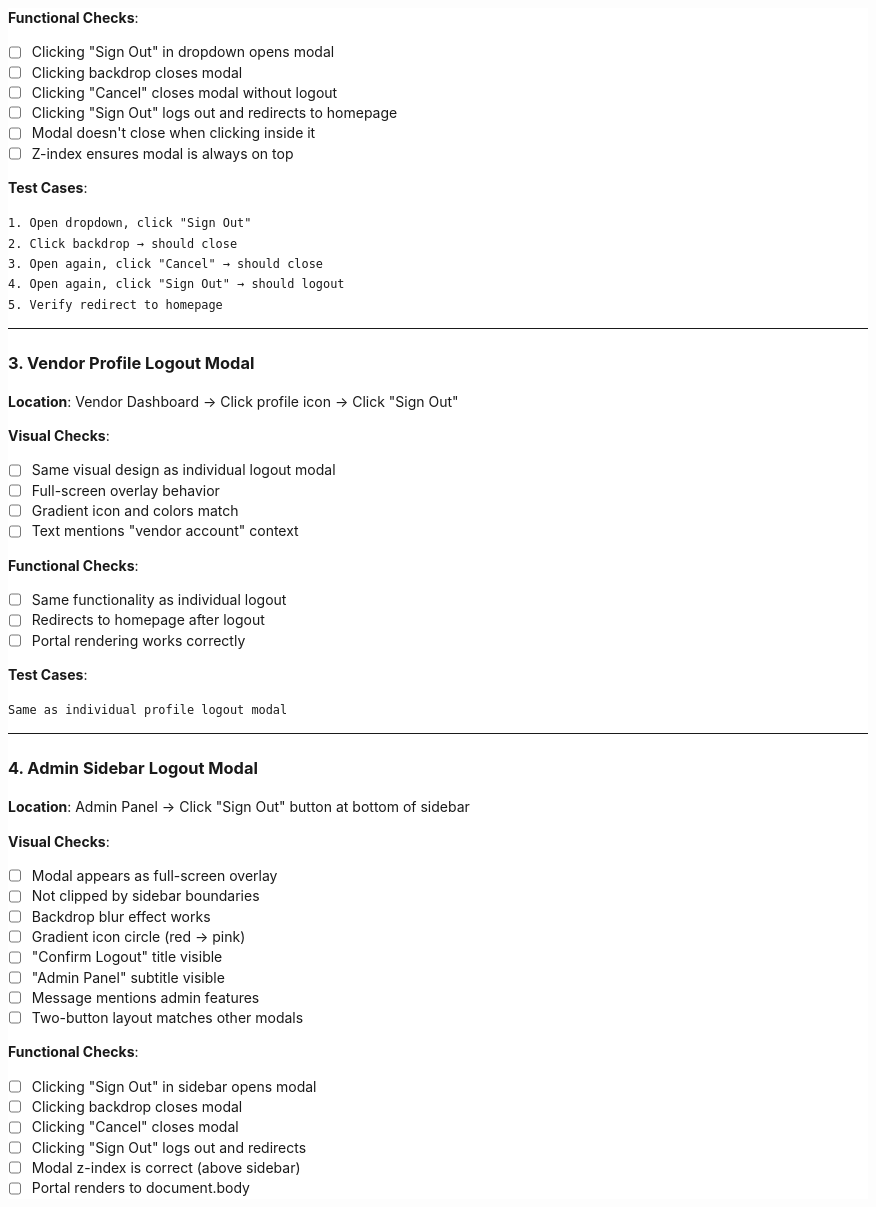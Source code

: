 **Functional Checks**:
- [ ] Clicking "Sign Out" in dropdown opens modal
- [ ] Clicking backdrop closes modal
- [ ] Clicking "Cancel" closes modal without logout
- [ ] Clicking "Sign Out" logs out and redirects to homepage
- [ ] Modal doesn't close when clicking inside it
- [ ] Z-index ensures modal is always on top

**Test Cases**:
```
1. Open dropdown, click "Sign Out"
2. Click backdrop → should close
3. Open again, click "Cancel" → should close
4. Open again, click "Sign Out" → should logout
5. Verify redirect to homepage
```

---

### 3. Vendor Profile Logout Modal
**Location**: Vendor Dashboard → Click profile icon → Click "Sign Out"

**Visual Checks**:
- [ ] Same visual design as individual logout modal
- [ ] Full-screen overlay behavior
- [ ] Gradient icon and colors match
- [ ] Text mentions "vendor account" context

**Functional Checks**:
- [ ] Same functionality as individual logout
- [ ] Redirects to homepage after logout
- [ ] Portal rendering works correctly

**Test Cases**:
```
Same as individual profile logout modal
```

---

### 4. Admin Sidebar Logout Modal
**Location**: Admin Panel → Click "Sign Out" button at bottom of sidebar

**Visual Checks**:
- [ ] Modal appears as full-screen overlay
- [ ] Not clipped by sidebar boundaries
- [ ] Backdrop blur effect works
- [ ] Gradient icon circle (red → pink)
- [ ] "Confirm Logout" title visible
- [ ] "Admin Panel" subtitle visible
- [ ] Message mentions admin features
- [ ] Two-button layout matches other modals

**Functional Checks**:
- [ ] Clicking "Sign Out" in sidebar opens modal
- [ ] Clicking backdrop closes modal
- [ ] Clicking "Cancel" closes modal
- [ ] Clicking "Sign Out" logs out and redirects
- [ ] Modal z-index is correct (above sidebar)
- [ ] Portal renders to document.body
